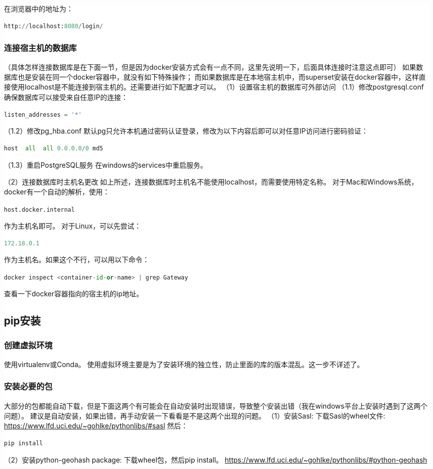 在浏览器中的地址为：
```python
http://localhost:8080/login/ 
```
### 连接宿主机的数据库
（具体怎样连接数据库是在下面一节，但是因为docker安装方式会有一点不同，这里先说明一下，后面具体连接时注意这点即可）
如果数据库也是安装在同一个docker容器中，就没有如下特殊操作；
而如果数据库是在本地宿主机中，而superset安装在docker容器中，这样直接使用localhost是不能连接到宿主机的。还需要进行如下配置才可以。
（1）设置宿主机的数据库可外部访问
（1.1）修改postgresql.conf
确保数据库可以接受来自任意IP的连接：
```python
listen_addresses = '*'
```
（1.2）修改pg_hba.conf
默认pg只允许本机通过密码认证登录，修改为以下内容后即可以对任意IP访问进行密码验证：
```python
host  all  all 0.0.0.0/0 md5
```
（1.3）重启PostgreSQL服务
在windows的services中重启服务。

（2）连接数据库时主机名更改
如上所述，连接数据库时主机名不能使用localhost，而需要使用特定名称。
对于Mac和Windows系统，docker有一个自动的解析，使用：
```python
host.docker.internal
```
作为主机名即可。
对于Linux，可以先尝试：
```python
172.18.0.1
```
作为主机名。如果这个不行，可以用以下命令：
```python
docker inspect <container-id-or-name> | grep Gateway
```
查看一下docker容器指向的宿主机的ip地址。

## pip安装
### 创建虚拟环境
使用virtualenv或Conda。
使用虚拟环境主要是为了安装环境的独立性，防止里面的库的版本混乱。这一步不详述了。

### 安装必要的包
大部分的包都能自动下载，但是下面这两个有可能会在自动安装时出现错误，导致整个安装出错（我在windows平台上安装时遇到了这两个问题）。
建议是自动安装，如果出错，再手动安装一下看看是不是这两个出现的问题。
（1）安装Sasl:
下载Sasl的wheel文件:
https://www.lfd.uci.edu/~gohlke/pythonlibs/#sasl
然后：
```python
pip install
```
（2）安装python-geohash package:
下载wheel包，然后pip install。
https://www.lfd.uci.edu/~gohlke/pythonlibs/#python-geohash
